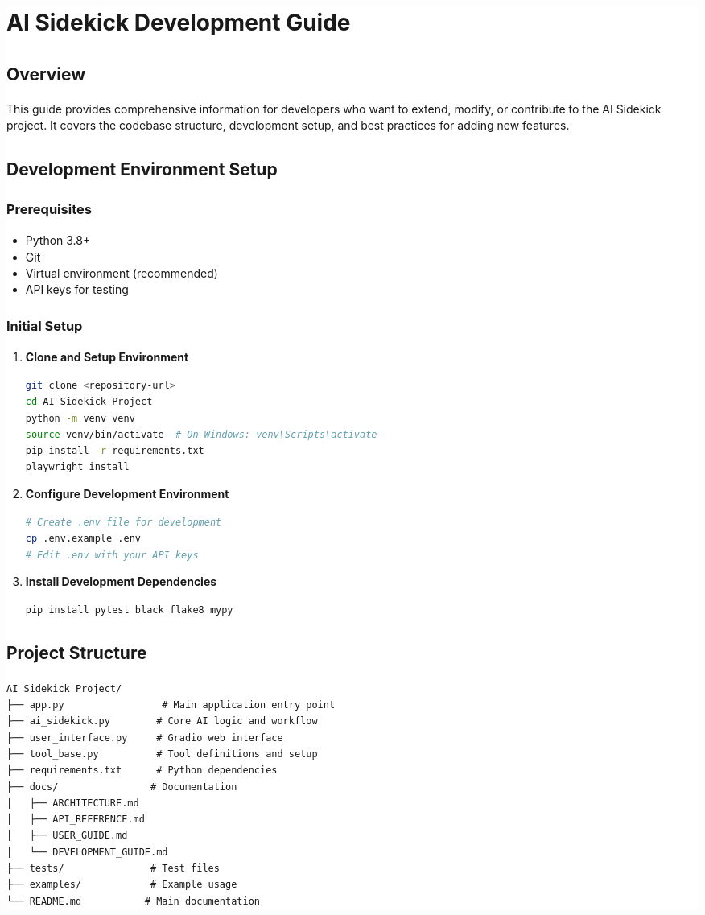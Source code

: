 # AI Sidekick Development Guide

## Overview

This guide provides comprehensive information for developers who want to extend, modify, or contribute to the AI Sidekick project. It covers the codebase structure, development setup, and best practices for adding new features.

## Development Environment Setup

### Prerequisites

- Python 3.8+
- Git
- Virtual environment (recommended)
- API keys for testing

### Initial Setup

1. **Clone and Setup Environment**
   ```bash
   git clone <repository-url>
   cd AI-Sidekick-Project
   python -m venv venv
   source venv/bin/activate  # On Windows: venv\Scripts\activate
   pip install -r requirements.txt
   playwright install
   ```

2. **Configure Development Environment**
   ```bash
   # Create .env file for development
   cp .env.example .env
   # Edit .env with your API keys
   ```

3. **Install Development Dependencies**
   ```bash
   pip install pytest black flake8 mypy
   ```

## Project Structure

```
AI Sidekick Project/
├── app.py                 # Main application entry point
├── ai_sidekick.py        # Core AI logic and workflow
├── user_interface.py     # Gradio web interface
├── tool_base.py          # Tool definitions and setup
├── requirements.txt      # Python dependencies
├── docs/                # Documentation
│   ├── ARCHITECTURE.md
│   ├── API_REFERENCE.md
│   ├── USER_GUIDE.md
│   └── DEVELOPMENT_GUIDE.md
├── tests/               # Test files
├── examples/            # Example usage
└── README.md           # Main documentation
```
